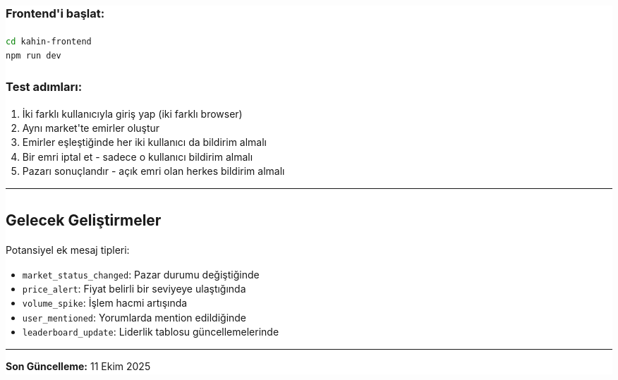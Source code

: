 ### Frontend'i başlat:
```bash
cd kahin-frontend
npm run dev
```

### Test adımları:
1. İki farklı kullanıcıyla giriş yap (iki farklı browser)
2. Aynı market'te emirler oluştur
3. Emirler eşleştiğinde her iki kullanıcı da bildirim almalı
4. Bir emri iptal et - sadece o kullanıcı bildirim almalı
5. Pazarı sonuçlandır - açık emri olan herkes bildirim almalı

---

## Gelecek Geliştirmeler

Potansiyel ek mesaj tipleri:

- `market_status_changed`: Pazar durumu değiştiğinde
- `price_alert`: Fiyat belirli bir seviyeye ulaştığında
- `volume_spike`: İşlem hacmi artışında
- `user_mentioned`: Yorumlarda mention edildiğinde
- `leaderboard_update`: Liderlik tablosu güncellemelerinde

---

**Son Güncelleme:** 11 Ekim 2025
